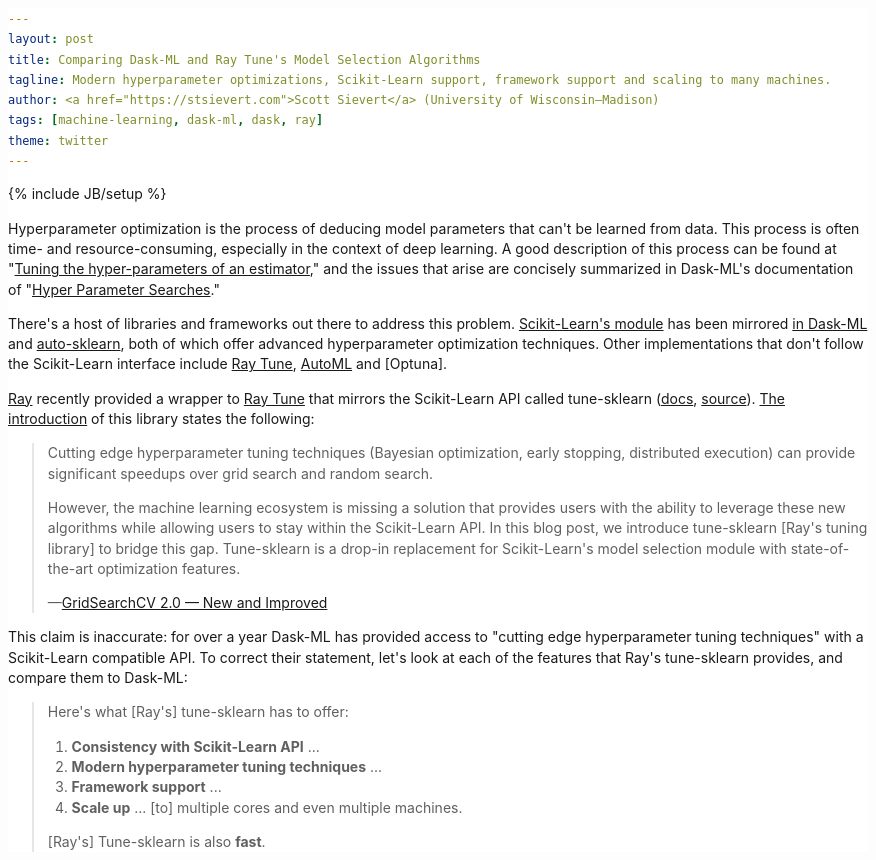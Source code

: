```yaml
---
layout: post
title: Comparing Dask-ML and Ray Tune's Model Selection Algorithms
tagline: Modern hyperparameter optimizations, Scikit-Learn support, framework support and scaling to many machines.
author: <a href="https://stsievert.com">Scott Sievert</a> (University of Wisconsin–Madison)
tags: [machine-learning, dask-ml, dask, ray]
theme: twitter
---
```


{% include JB/setup %}

Hyperparameter optimization is the process of deducing model parameters that
can't be learned from data. This process is often time- and resource-consuming,
especially in the context of deep learning. A good description of this process
can be found at "[Tuning the hyper-parameters of an estimator][tuning]," and
the issues that arise are concisely summarized in Dask-ML's documentation of
"[Hyper Parameter Searches]."

[hyper parameter searches]: https://ml.dask.org/hyper-parameter-search.html

There's a host of libraries and frameworks out there to address this problem.
[Scikit-Learn's module][skl-ms] has been mirrored [in Dask-ML][dml-ms] and
[auto-sklearn], both of which offer advanced hyperparameter optimization
techniques. Other implementations that don't follow the Scikit-Learn interface
include [Ray Tune], [AutoML] and [Optuna].

[automl]: https://www.automl.org/
[auto-sklearn]: https://automl.github.io/auto-sklearn/master/

[Ray] recently provided a wrapper to [Ray Tune] that mirrors the Scikit-Learn
API called tune-sklearn ([docs][rts-docs], [source][rts-source]). [The introduction][1] of this library
states the following:

[rts-docs]: https://docs.ray.io/en/master/tune/api_docs/sklearn.html
[rts-source]: https://github.com/ray-project/tune-sklearn
[ray]: https://docs.ray.io
[ray tune]: https://docs.ray.io/en/master/tune.html
[dml-ms]: https://ml.dask.org/hyper-parameter-search.html
[skl-ms]: https://scikit-learn.org/stable/modules/grid_search.html
[tsne]: https://distill.pub/2016/misread-tsne/
[tuning]: https://scikit-learn.org/stable/modules/grid_search.html
[tsne]: https://scikit-learn.org/stable/modules/generated/sklearn.manifold.TSNE.html
[1]: https://medium.com/distributed-computing-with-ray/gridsearchcv-2-0-new-and-improved-ee56644cbabf

> Cutting edge hyperparameter tuning techniques (Bayesian optimization, early
> stopping, distributed execution) can provide significant speedups over grid
> search and random search.
>
> However, the machine learning ecosystem is missing a solution that provides
> users with the ability to leverage these new algorithms while allowing users
> to stay within the Scikit-Learn API. In this blog post, we introduce
> tune-sklearn [Ray's tuning library] to bridge this gap. Tune-sklearn is a
> drop-in replacement for Scikit-Learn's model selection module with
> state-of-the-art optimization features.
>
> —[GridSearchCV 2.0 — New and Improved][1]

This claim is inaccurate: for over a year Dask-ML has provided access to
"cutting edge hyperparameter tuning techniques" with a Scikit-Learn compatible
API. To correct their statement, let's look at each of the features that Ray's
tune-sklearn provides, and compare them to Dask-ML:

[dml-hod]: https://ml.dask.org/hyper-parameter-search.html

> Here's what [Ray's] tune-sklearn has to offer:
>
> 1. **Consistency with Scikit-Learn API** ...
> 2. **Modern hyperparameter tuning techniques** ...
> 3. **Framework support** ...
> 4. **Scale up** ... [to] multiple cores and even multiple machines.
>
> [Ray's] Tune-sklearn is also **fast**.


[skl-eg]: https://scikit-learn.org/stable/auto_examples/model_selection/plot_randomized_search.html#sphx-glr-auto-examples-model-selection-plot-randomized-search-py
[sgd-eg]: https://github.com/ray-project/tune-sklearn/blob/31f228e21ef632a89a74947252d8ad5323cbd043/examples/sgd.py
[^bohb-exps]: Details are in "[BOHB: Robust and Efficient Hyperparameter Optimization at Scale][bohb paper]."
[^nlp-future]: Future work is combining this with the Dask-ML's Hyperband implementation.
[rule of thumb]: https://ml.dask.org/hyper-parameter-search.html#hyperband-parameters-rule-of-thumb
[hbscv]: https://ml.dask.org/modules/generated/dask_ml.model_selection.HyperbandSearchCV.html
[tscv]: https://docs.ray.io/en/master/tune/api_docs/sklearn.html
[the conclusion]: #conclusion
[hyperband-paper]: https://arxiv.org/pdf/1603.06560.pdf
[470]: https://scholar.google.com/scholar?cites=10473284631669296057&as_sdt=5,39&sciodt=0,39&hl=en
[hscv]: https://ml.dask.org/modules/generated/dask_ml.model_selection.HyperbandSearchCV.html#dask_ml.model_selection.HyperbandSearchCV
[optuna]: https://medium.com/optuna/optuna-supports-hyperband-93b0cae1a137
[keras-tune]: https://keras-team.github.io/keras-tuner/documentation/tuners/#hyperband-class
[^automl]: Their implementation of Hyperband in [HpBandSter] is included in [Auto-PyTorch] and [BOAH].
[^follow-up]: See Figure 1 of [the BOHB paper][bohb paper] and [a paper][blippar] from an augmented reality company.
[^hyperband-figs]: See Figures 4, 7 and 8 in "[Hyperband: A Novel Bandit-Based Approach to Hyperparameter Optimization][hyperband-paper]."
[^openai]: Computing [n-grams] requires a ton of memory and computation. For OpenAI, NLP preprocessing took 8 GPU-months! ([source][gpt])
[gpt]: https://openai.com/blog/language-unsupervised/#drawbacks
[avoiding repeated work]: https://ml.dask.org/hyper-parameter-search.html#avoid-repeated-work
[boah]: https://github.com/automl/BOAH
[auto-pytorch]: https://www.automl.org/wp-content/uploads/2018/09/chapter7-autonet.pdf
[hpbandster]: https://github.com/automl/HpBandSter
[blippar]: https://arxiv.org/pdf/1801.01596.pdf
[bohb paper]: http://proceedings.mlr.press/v80/falkner18a/falkner18a.pdf
[n-grams]: https://en.wikipedia.org/wiki/N-gram
[^smac]: SMAC is described in "[Sequential Model-Based Optimization forGeneral Algorithm Configuration][smac-paper]," and is available [in AutoML][smac-automl].
[^spearmint]: Spearmint is described in "[Practical Bayesian Optimization of MachineLearning Algorithms][pbo]," and is available in [HIPS/spearmint].
[^tpe]: TPE is described in Section 4 of "[Algorithms for Hyperparameter Optimization][aho]," and is available [through Hyperopt][hyperopt].
[smac-paper]: https://www.cs.ubc.ca/~hutter/papers/10-TR-SMAC.pdf
[smac-automl]: https://www.automl.org/automated-algorithm-design/algorithm-configuration/smac/
[spearmint]: https://github.com/HIPS/Spearmint
[aho]: http://papers.nips.cc/paper/4443-algorithms-for-hyper-parameter-optimization.pdf
[pbo]: https://papers.nips.cc/paper/4522-practical-bayesian-optimization-of-machine-learning-algorithms.pdf
[hips/spearmint]: https://github.com/HIPS/Spearmint
[hyperopt]: http://hyperopt.github.io/hyperopt/
[^stopping]: Hyperband's theory answers "how many models should be stopped?" and "when should they be stopped?"
[nni]: https://nni.readthedocs.io/en/latest/Tuner/HyperbandAdvisor.html
[rt-hb]: https://docs.ray.io/en/master/tune/api_docs/schedulers.html#asha-tune-schedulers-ashascheduler
[rts-hb]: https://docs.ray.io/en/master/tune/api_docs/sklearn.html
[scikeras#24]: https://github.com/adriangb/scikeras/issues/24
[skl-il]: https://scikit-learn.org/stable/modules/computing.html#incremental-learning
[scikit-learn]: https://scikit-learn.org/
[xgboost]: https://xgboost.ai/
[lightgbm]: https://lightgbm.readthedocs.io/
[pytorch]: https://pytorch.org/
[keras]: https://keras.io/
[scikeras]: https://github.com/adriangb/scikeras
[skorch]: https://skorch.readthedocs.io/
[^ray-pf]: From [Ray's README.md]: "If the estimator does not support `partial_fit`, a warning will be shown saying early stopping cannot be done and it will simply run the cross-validation on Ray's parallel back-end."
[dml-lg]: https://github.com/dask/dask-lightgbm
[dmlxg]: https://ml.dask.org/xgboost.html
[ray's readme.md]: https://github.com/ray-project/tune-sklearn/blob/31f228e21ef632a89a74947252d8ad5323cbd043/README.md
[ray-trainable]: https://medium.com/rapids-ai/30x-faster-hyperparameter-search-with-raytune-and-rapids-403013fbefc5
[^bohb-parallel]: In Section 4.2 of [their paper](http://proceedings.mlr.press/v80/falkner18a/falkner18a.pdf).
[db-bf]: https://blog.dask.org/2019/09/30/dask-hyperparam-opt
[amdahl's law]: https://en.wikipedia.org/wiki/Amdahl%27s_law
[ddo]: https://docs.dask.org/en/latest/setup.html
[plg]: https://lightgbm.readthedocs.io/en/latest/Parallel-Learning-Guide.html
[^priority-impl]: Despite a relevant implementation in [dask-ml#527].
[dask-ml#527]: https://github.com/dask/dask-ml/pull/527
[bb]: http://matthewrocklin.com/blog/work/2017/03/09/biased-benchmarks
[biased-benchmarks]: http://matthewrocklin.com/blog/work/2017/03/09/biased-benchmarks
[^priority]: Because priority is meaningless if there are an infinite number of workers.
[sts-dhc]: https://github.com/stsievert/dask-hyperband-comparison
[^random-search]: I choose to benchmark random searches instead of grid searches because random searches produce better results because grid searches require estimating how important each parameter is; for more detail see "[Random Search for Hyperparameter Optimization][rsho]" by Bergstra and Bengio.
[rsho]: http://www.jmlr.org/papers/volume13/bergstra12a/bergstra12a.pdf
[summit]: https://en.wikipedia.org/wiki/Summit_(supercomputer)#Design
[dask-ml's documentation]: https://ml.dask.org
[699]: https://github.com/dask/dask-ml/pull/699
[scikit-learn#3299]: https://github.com/Scikit-Learn/Scikit-Learn/issues/3299
[tensorflow#39609]: https://github.com/tensorflow/tensorflow/pull/39609
[scikeras#17]: https://github.com/adriangb/scikeras/pull/17
[697]: https://github.com/dask/dask-ml/issues/697
[532]: https://github.com/dask/dask-ml/pull/532
[696]: https://github.com/dask/dask-ml/issues/696
[713]: https://github.com/dask/dask-ml/pull/713
[julia signell]: https://github.com/jsignell
[tom augspurger]: https://github.com/TomAugspurger
[matthew rocklin]: https://github.com/mrocklin
[benjamin zaitlen]: https://github.com/quasiben